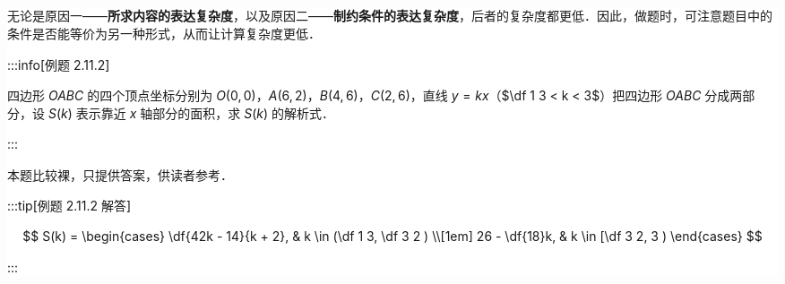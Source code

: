 无论是原因一——**所求内容的表达复杂度**，以及原因二——**制约条件的表达复杂度**，后者的复杂度都更低．因此，做题时，可注意题目中的条件是否能等价为另一种形式，从而让计算复杂度更低．

:::info[例题 2.11.2]

四边形 $OABC$ 的四个顶点坐标分别为 $O(0, 0)$，$A(6, 2)$，$B(4, 6)$，$C(2, 6)$，直线 $y = kx$（$\df 1 3 < k < 3$）把四边形 $OABC$ 分成两部分，设 $S(k)$ 表示靠近 $x$ 轴部分的面积，求 $S(k)$ 的解析式．

:::

本题比较裸，只提供答案，供读者参考．

:::tip[例题 2.11.2 解答]

$$
S(k) = \begin{cases}
\df{42k - 14}{k + 2}, & k \in (\df 1 3, \df 3 2 ) \\[1em]
26 - \df{18}k, & k \in [\df 3 2, 3 )
\end{cases}
$$

:::
